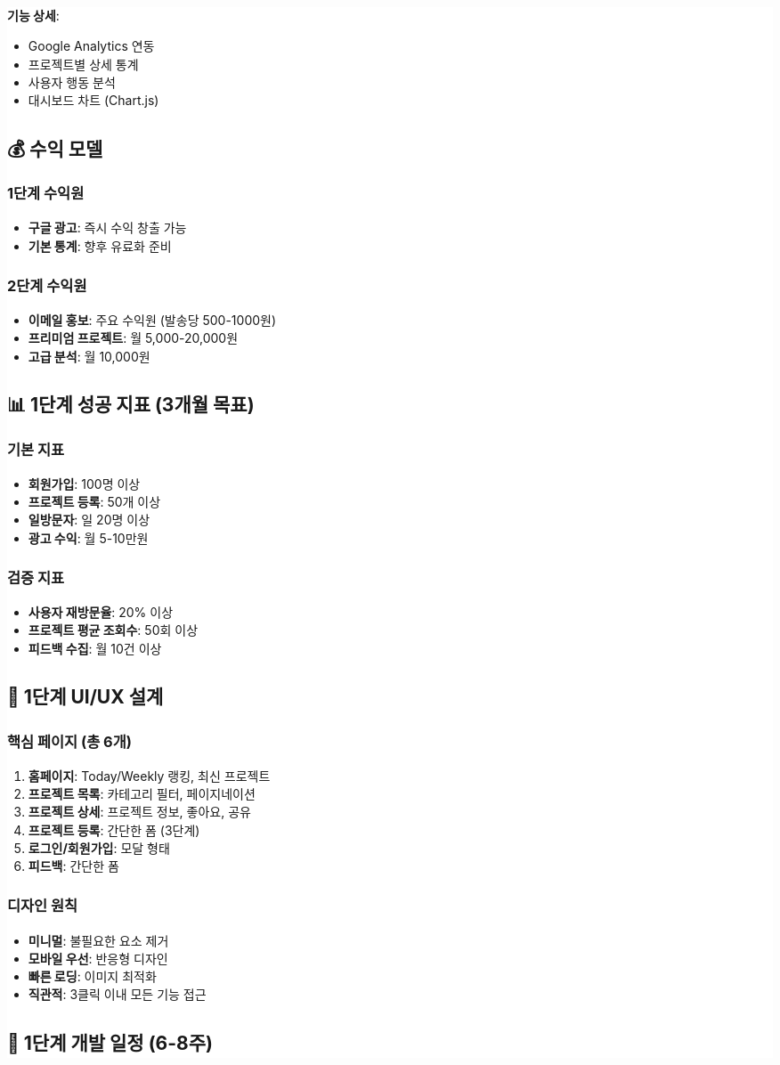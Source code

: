 **기능 상세**:
- Google Analytics 연동
- 프로젝트별 상세 통계
- 사용자 행동 분석
- 대시보드 차트 (Chart.js)

## 💰 수익 모델

### 1단계 수익원
- **구글 광고**: 즉시 수익 창출 가능
- **기본 통계**: 향후 유료화 준비

### 2단계 수익원
- **이메일 홍보**: 주요 수익원 (발송당 500-1000원)
- **프리미엄 프로젝트**: 월 5,000-20,000원
- **고급 분석**: 월 10,000원

## 📊 1단계 성공 지표 (3개월 목표)

### 기본 지표
- **회원가입**: 100명 이상
- **프로젝트 등록**: 50개 이상
- **일방문자**: 일 20명 이상
- **광고 수익**: 월 5-10만원

### 검증 지표
- **사용자 재방문율**: 20% 이상
- **프로젝트 평균 조회수**: 50회 이상
- **피드백 수집**: 월 10건 이상

## 🎨 1단계 UI/UX 설계

### 핵심 페이지 (총 6개)
1. **홈페이지**: Today/Weekly 랭킹, 최신 프로젝트
2. **프로젝트 목록**: 카테고리 필터, 페이지네이션
3. **프로젝트 상세**: 프로젝트 정보, 좋아요, 공유
4. **프로젝트 등록**: 간단한 폼 (3단계)
5. **로그인/회원가입**: 모달 형태
6. **피드백**: 간단한 폼

### 디자인 원칙
- **미니멀**: 불필요한 요소 제거
- **모바일 우선**: 반응형 디자인
- **빠른 로딩**: 이미지 최적화
- **직관적**: 3클릭 이내 모든 기능 접근

## 🚀 1단계 개발 일정 (6-8주)
